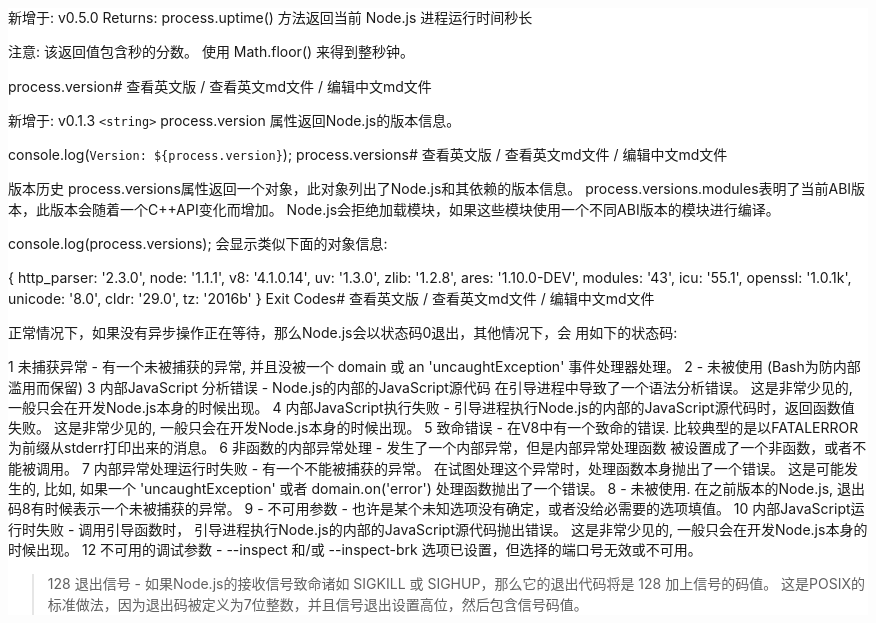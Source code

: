 新增于: v0.5.0
Returns: <number>
process.uptime() 方法返回当前 Node.js 进程运行时间秒长

注意: 该返回值包含秒的分数。 使用 Math.floor() 来得到整秒钟。

process.version#
查看英文版 / 查看英文md文件 / 编辑中文md文件

新增于: v0.1.3
`<string>`
process.version 属性返回Node.js的版本信息。

console.log(`Version: ${process.version}`);
process.versions#
查看英文版 / 查看英文md文件 / 编辑中文md文件

版本历史
<Object>
process.versions属性返回一个对象，此对象列出了Node.js和其依赖的版本信息。 process.versions.modules表明了当前ABI版本，此版本会随着一个C++API变化而增加。 Node.js会拒绝加载模块，如果这些模块使用一个不同ABI版本的模块进行编译。

console.log(process.versions);
会显示类似下面的对象信息:

{
  http_parser: '2.3.0',
  node: '1.1.1',
  v8: '4.1.0.14',
  uv: '1.3.0',
  zlib: '1.2.8',
  ares: '1.10.0-DEV',
  modules: '43',
  icu: '55.1',
  openssl: '1.0.1k',
  unicode: '8.0',
  cldr: '29.0',
  tz: '2016b' }
Exit Codes#
查看英文版 / 查看英文md文件 / 编辑中文md文件

正常情况下，如果没有异步操作正在等待，那么Node.js会以状态码0退出，其他情况下，会 用如下的状态码:

1 未捕获异常 - 有一个未被捕获的异常, 并且没被一个 domain 或 an 'uncaughtException' 事件处理器处理。
2 - 未被使用 (Bash为防内部滥用而保留)
3 内部JavaScript 分析错误 - Node.js的内部的JavaScript源代码 在引导进程中导致了一个语法分析错误。 这是非常少见的, 一般只会在开发Node.js本身的时候出现。
4 内部JavaScript执行失败 - 引导进程执行Node.js的内部的JavaScript源代码时，返回函数值失败。 这是非常少见的, 一般只会在开发Node.js本身的时候出现。
5 致命错误 - 在V8中有一个致命的错误. 比较典型的是以FATALERROR为前缀从stderr打印出来的消息。
6 非函数的内部异常处理 - 发生了一个内部异常，但是内部异常处理函数 被设置成了一个非函数，或者不能被调用。
7 内部异常处理运行时失败 - 有一个不能被捕获的异常。 在试图处理这个异常时，处理函数本身抛出了一个错误。 这是可能发生的, 比如, 如果一个 'uncaughtException' 或者 domain.on('error') 处理函数抛出了一个错误。
8 - 未被使用. 在之前版本的Node.js, 退出码8有时候表示一个未被捕获的异常。
9 - 不可用参数 - 也许是某个未知选项没有确定，或者没给必需要的选项填值。
10 内部JavaScript运行时失败 - 调用引导函数时， 引导进程执行Node.js的内部的JavaScript源代码抛出错误。 这是非常少见的, 一般只会在开发Node.js本身的时候出现。
12 不可用的调试参数 - --inspect 和/或 --inspect-brk 选项已设置，但选择的端口号无效或不可用。
>128 退出信号 - 如果Node.js的接收信号致命诸如 SIGKILL 或 SIGHUP，那么它的退出代码将是 128 加上信号的码值。 这是POSIX的标准做法，因为退出码被定义为7位整数，并且信号退出设置高位，然后包含信号码值。
